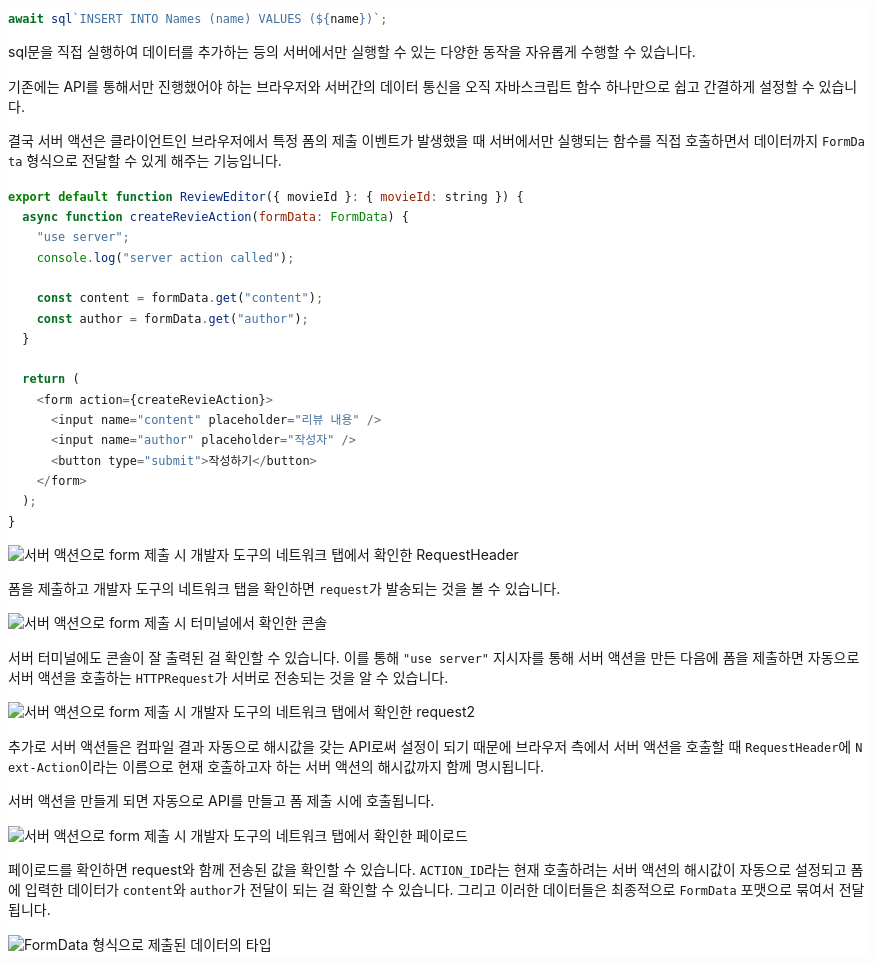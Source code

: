 ```js
await sql`INSERT INTO Names (name) VALUES (${name})`;
```

sql문을 직접 실행하여 데이터를 추가하는 등의 서버에서만 실행할 수 있는 다양한 동작을 자유롭게 수행할 수 있습니다.

기존에는 API를 통해서만 진행했어야 하는 브라우저와 서버간의 데이터 통신을 오직 자바스크립트 함수 하나만으로 쉽고 간결하게 설정할 수 있습니다.

결국 서버 액션은 클라이언트인 브라우저에서 특정 폼의 제출 이벤트가 발생했을 때 서버에서만 실행되는 함수를 직접 호출하면서 데이터까지 `FormData` 형식으로 전달할 수 있게 해주는 기능입니다.

```js
export default function ReviewEditor({ movieId }: { movieId: string }) {
  async function createRevieAction(formData: FormData) {
    "use server";
    console.log("server action called");

    const content = formData.get("content");
    const author = formData.get("author");
  }

  return (
    <form action={createRevieAction}>
      <input name="content" placeholder="리뷰 내용" />
      <input name="author" placeholder="작성자" />
      <button type="submit">작성하기</button>
    </form>
  );
}
```

![서버 액션으로 form 제출 시 개발자 도구의 네트워크 탭에서 확인한 RequestHeader](/assets/blog/app-router-3/18.png)

폼을 제출하고 개발자 도구의 네트워크 탭을 확인하면 `request`가 발송되는 것을 볼 수 있습니다.

![서버 액션으로 form 제출 시 터미널에서 확인한 콘솔](/assets/blog/app-router-3/19.png)

서버 터미널에도 콘솔이 잘 출력된 걸 확인할 수 있습니다.
이를 통해 `"use server"` 지시자를 통해 서버 액션을 만든 다음에 폼을 제출하면 자동으로 서버 액션을 호출하는 `HTTPRequest`가 서버로 전송되는 것을 알 수 있습니다.

![서버 액션으로 form 제출 시 개발자 도구의 네트워크 탭에서 확인한 request2](/assets/blog/app-router-3/20.png)

추가로 서버 액션들은 컴파일 결과 자동으로 해시값을 갖는 API로써 설정이 되기 때문에 브라우저 측에서 서버 액션을 호출할 때 `RequestHeader`에 `Next-Action`이라는 이름으로 현재 호출하고자 하는 서버 액션의 해시값까지 함께 명시됩니다.

서버 액션을 만들게 되면 자동으로 API를 만들고 폼 제출 시에 호출됩니다.

![서버 액션으로 form 제출 시 개발자 도구의 네트워크 탭에서 확인한 페이로드](/assets/blog/app-router-3/21.png)

페이로드를 확인하면 request와 함께 전송된 값을 확인할 수 있습니다.
`ACTION_ID`라는 현재 호출하려는 서버 액션의 해시값이 자동으로 설정되고 폼에 입력한 데이터가 `content`와 `author`가 전달이 되는 걸 확인할 수 있습니다.
그리고 이러한 데이터들은 최종적으로 `FormData` 포맷으로 묶여서 전달됩니다.

![FormData 형식으로 제출된 데이터의 타입](/assets/blog/app-router-3/22.png)
